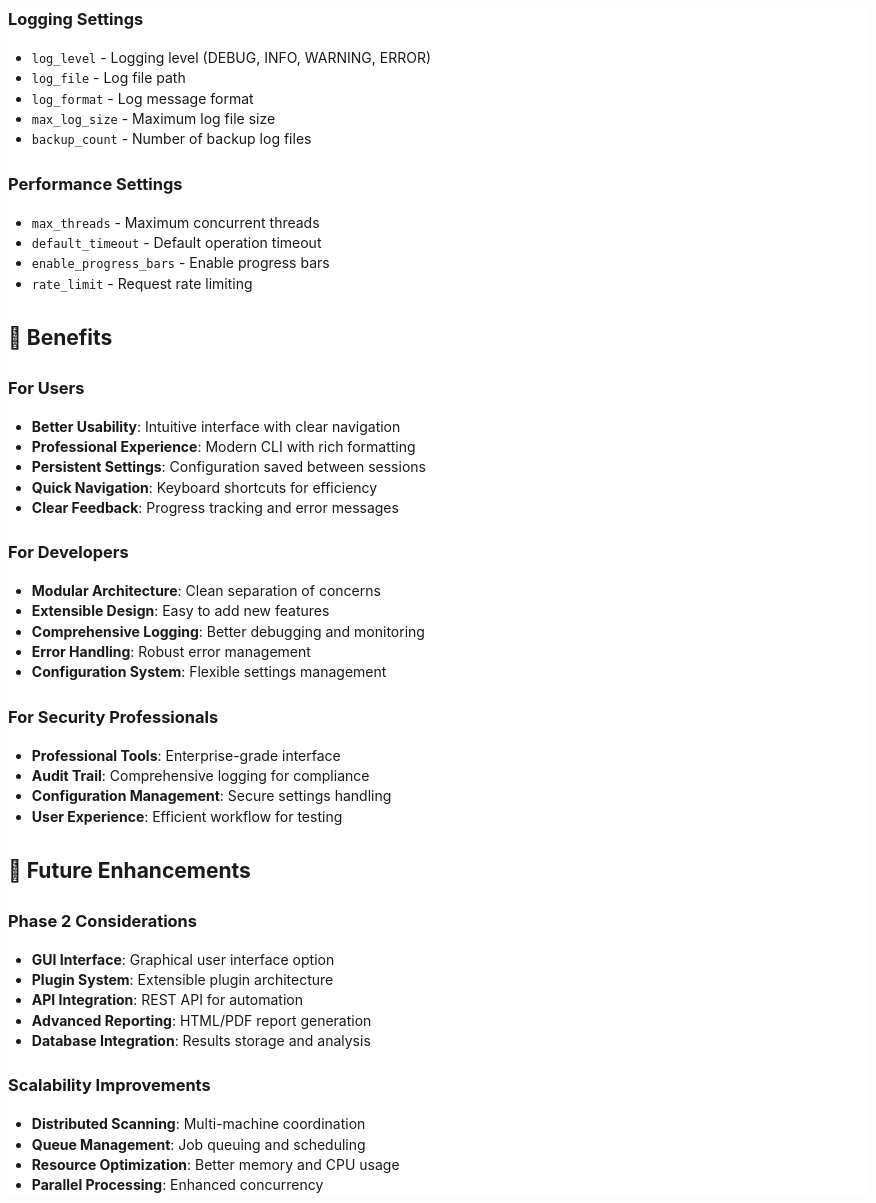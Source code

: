 ### Logging Settings
- `log_level` - Logging level (DEBUG, INFO, WARNING, ERROR)
- `log_file` - Log file path
- `log_format` - Log message format
- `max_log_size` - Maximum log file size
- `backup_count` - Number of backup log files

### Performance Settings
- `max_threads` - Maximum concurrent threads
- `default_timeout` - Default operation timeout
- `enable_progress_bars` - Enable progress bars
- `rate_limit` - Request rate limiting

## 🚀 Benefits

### For Users
- **Better Usability**: Intuitive interface with clear navigation
- **Professional Experience**: Modern CLI with rich formatting
- **Persistent Settings**: Configuration saved between sessions
- **Quick Navigation**: Keyboard shortcuts for efficiency
- **Clear Feedback**: Progress tracking and error messages

### For Developers
- **Modular Architecture**: Clean separation of concerns
- **Extensible Design**: Easy to add new features
- **Comprehensive Logging**: Better debugging and monitoring
- **Error Handling**: Robust error management
- **Configuration System**: Flexible settings management

### For Security Professionals
- **Professional Tools**: Enterprise-grade interface
- **Audit Trail**: Comprehensive logging for compliance
- **Configuration Management**: Secure settings handling
- **User Experience**: Efficient workflow for testing

## 🔮 Future Enhancements

### Phase 2 Considerations
- **GUI Interface**: Graphical user interface option
- **Plugin System**: Extensible plugin architecture
- **API Integration**: REST API for automation
- **Advanced Reporting**: HTML/PDF report generation
- **Database Integration**: Results storage and analysis

### Scalability Improvements
- **Distributed Scanning**: Multi-machine coordination
- **Queue Management**: Job queuing and scheduling
- **Resource Optimization**: Better memory and CPU usage
- **Parallel Processing**: Enhanced concurrency
